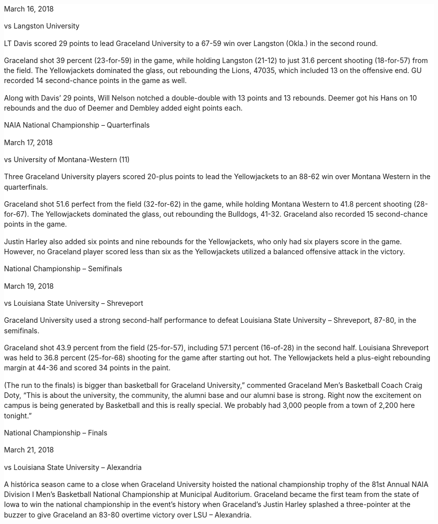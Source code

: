 March 16, 2018

vs Langston University

LT Davis scored 29 points to lead Graceland University to a 67-59 win over Langston (Okla.) in the second round.

Graceland shot 39 percent (23-for-59) in the game, while holding Langston (21-12) to just 31.6 percent shooting (18-for-57) from the field. The Yellowjackets dominated the glass, out rebounding the Lions, 47035, which included 13 on the offensive end. GU recorded 14 second-chance points in the game as well.

Along with Davis’ 29 points, Will Nelson notched a double-double with 13 points and 13 rebounds. Deemer got his Hans on 10 rebounds and the duo of Deemer and Dembley added eight points each.

NAIA National Championship – Quarterfinals

March 17, 2018

vs University of Montana-Western (11)

Three Graceland University players scored 20-plus points to lead the Yellowjackets to an 88-62 win over Montana Western in the quarterfinals.

Graceland shot 51.6 perfect from the field (32-for-62) in the game, while holding Montana Western to 41.8 percent shooting (28-for-67). The Yellowjackets dominated the glass, out rebounding the Bulldogs, 41-32. Graceland also recorded 15 second-chance points in the game.

Justin Harley also added six points and nine rebounds for the Yellowjackets, who only had six players score in the game. However, no Graceland player scored less than six as the Yellowjackets utilized a balanced offensive attack in the victory.

National Championship – Semifinals

March 19, 2018

vs Louisiana State University – Shreveport

Graceland University used a strong second-half performance to defeat Louisiana State University – Shreveport, 87-80, in the semifinals.

Graceland shot 43.9 percent from the field (25-for-57), including 57.1 percent (16-of-28) in the second half. Louisiana Shreveport was held to 36.8 percent (25-for-68) shooting for the game after starting out hot. The Yellowjackets held a plus-eight rebounding margin at 44-36 and scored 34 points in the paint.

(The run to the finals) is bigger than basketball for Graceland University,” commented Graceland Men’s Basketball Coach Craig Doty, “This is about the university, the community, the alumni base and our alumni base is strong. Right now the excitement on campus is being generated by Basketball and this is really special. We probably had 3,000 people from a town of 2,200 here tonight.”

National Championship – Finals

March 21, 2018

vs Louisiana State University – Alexandria

A histórica season came to a close when Graceland University hoisted the national championship trophy of the 81st Annual NAIA Division I Men’s Basketball National Championship at Municipal Auditorium. Graceland became the first team from the state of Iowa to win the national championship in the event’s history when Graceland’s Justin Harley splashed a three-pointer at the buzzer to give Graceland an 83-80 overtime victory over LSU – Alexandria.
